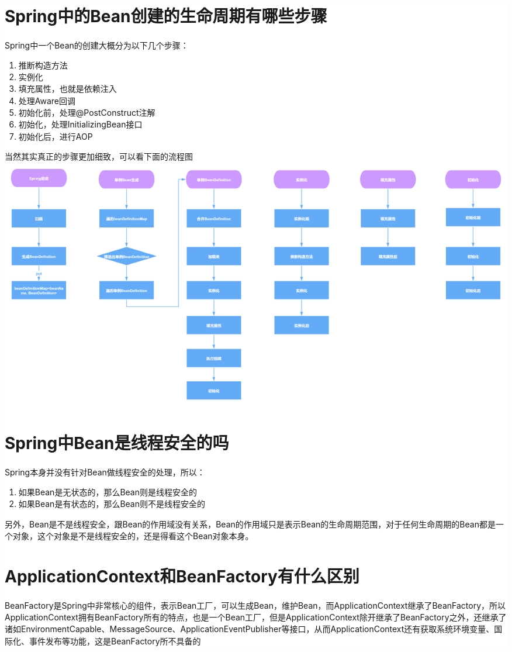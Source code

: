 # Spring中的Bean创建的生命周期有哪些步骤
Spring中一个Bean的创建大概分为以下几个步骤：

1. 推断构造方法
2. 实例化
3. 填充属性，也就是依赖注入
4. 处理Aware回调
5. 初始化前，处理@PostConstruct注解
6. 初始化，处理InitializingBean接口
7. 初始化后，进行AOP

当然其实真正的步骤更加细致，可以看下面的流程图
![Bean的生命周期.png](./img/hAGGsuQMvfnP_pMw/1625729452241-4bc1dbb0-a827-49f1-83b8-70e61fd29a65-088847.png)




# Spring中Bean是线程安全的吗
Spring本身并没有针对Bean做线程安全的处理，所以：

1. 如果Bean是无状态的，那么Bean则是线程安全的
2. 如果Bean是有状态的，那么Bean则不是线程安全的

另外，Bean是不是线程安全，跟Bean的作用域没有关系，Bean的作用域只是表示Bean的生命周期范围，对于任何生命周期的Bean都是一个对象，这个对象是不是线程安全的，还是得看这个Bean对象本身。

# ApplicationContext和BeanFactory有什么区别
BeanFactory是Spring中非常核心的组件，表示Bean工厂，可以生成Bean，维护Bean，而ApplicationContext继承了BeanFactory，所以ApplicationContext拥有BeanFactory所有的特点，也是一个Bean工厂，但是ApplicationContext除开继承了BeanFactory之外，还继承了诸如EnvironmentCapable、MessageSource、ApplicationEventPublisher等接口，从而ApplicationContext还有获取系统环境变量、国际化、事件发布等功能，这是BeanFactory所不具备的

